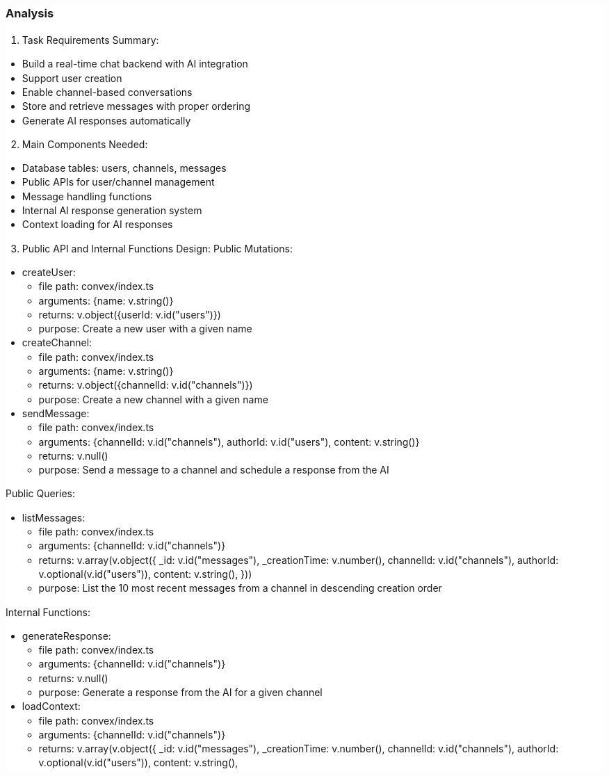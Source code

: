 ### Analysis

1. Task Requirements Summary:

- Build a real-time chat backend with AI integration
- Support user creation
- Enable channel-based conversations
- Store and retrieve messages with proper ordering
- Generate AI responses automatically

2. Main Components Needed:

- Database tables: users, channels, messages
- Public APIs for user/channel management
- Message handling functions
- Internal AI response generation system
- Context loading for AI responses

3. Public API and Internal Functions Design:
   Public Mutations:

- createUser:
  - file path: convex/index.ts
  - arguments: {name: v.string()}
  - returns: v.object({userId: v.id("users")})
  - purpose: Create a new user with a given name
- createChannel:
  - file path: convex/index.ts
  - arguments: {name: v.string()}
  - returns: v.object({channelId: v.id("channels")})
  - purpose: Create a new channel with a given name
- sendMessage:
  - file path: convex/index.ts
  - arguments: {channelId: v.id("channels"), authorId: v.id("users"), content: v.string()}
  - returns: v.null()
  - purpose: Send a message to a channel and schedule a response from the AI

Public Queries:

- listMessages:
  - file path: convex/index.ts
  - arguments: {channelId: v.id("channels")}
  - returns: v.array(v.object({
    \_id: v.id("messages"),
    \_creationTime: v.number(),
    channelId: v.id("channels"),
    authorId: v.optional(v.id("users")),
    content: v.string(),
    }))
  - purpose: List the 10 most recent messages from a channel in descending creation order

Internal Functions:

- generateResponse:
  - file path: convex/index.ts
  - arguments: {channelId: v.id("channels")}
  - returns: v.null()
  - purpose: Generate a response from the AI for a given channel
- loadContext:
  - file path: convex/index.ts
  - arguments: {channelId: v.id("channels")}
  - returns: v.array(v.object({
    \_id: v.id("messages"),
    \_creationTime: v.number(),
    channelId: v.id("channels"),
    authorId: v.optional(v.id("users")),
    content: v.string(),